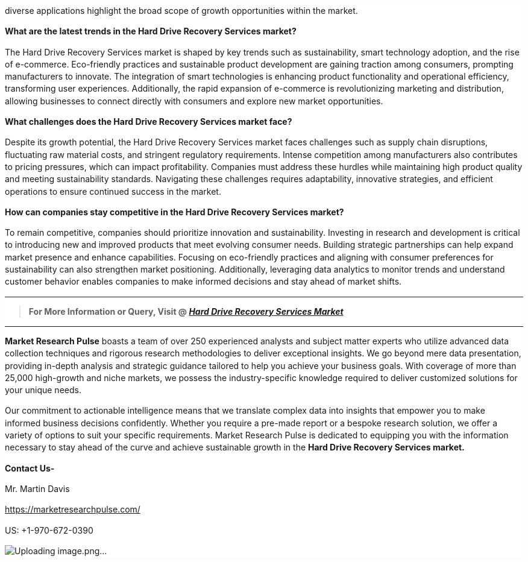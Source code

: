 diverse applications highlight the broad scope of growth opportunities within the market.</p><p><strong>What are the latest trends in the Hard Drive Recovery Services market?</strong></p><p>The Hard Drive Recovery Services market is shaped by key trends such as sustainability, smart technology adoption, and the rise of e-commerce. Eco-friendly practices and sustainable product development are gaining traction among consumers, prompting manufacturers to innovate. The integration of smart technologies is enhancing product functionality and operational efficiency, transforming user experiences. Additionally, the rapid expansion of e-commerce is revolutionizing marketing and distribution, allowing businesses to connect directly with consumers and explore new market opportunities.</p><p><strong>What challenges does the Hard Drive Recovery Services market face?</strong></p><p>Despite its growth potential, the Hard Drive Recovery Services market faces challenges such as supply chain disruptions, fluctuating raw material costs, and stringent regulatory requirements. Intense competition among manufacturers also contributes to pricing pressures, which can impact profitability. Companies must address these hurdles while maintaining high product quality and meeting sustainability standards. Navigating these challenges requires adaptability, innovative strategies, and efficient operations to ensure continued success in the market.</p><p><strong>How can companies stay competitive in the Hard Drive Recovery Services market?</strong></p><p>To remain competitive, companies should prioritize innovation and sustainability. Investing in research and development is critical to introducing new and improved products that meet evolving consumer needs. Building strategic partnerships can help expand market presence and enhance capabilities. Focusing on eco-friendly practices and aligning with consumer preferences for sustainability can also strengthen market positioning. Additionally, leveraging data analytics to monitor trends and understand customer behavior enables companies to make informed decisions and stay ahead of market shifts.</p><hr /><blockquote><p><strong>For More Information or Query, Visit @&nbsp;<em><a href="https://marketresearchpulse.com/report/138575/hard-drive-recovery-services-market?utm_source=Linkedin&utm_medium=0112">Hard Drive Recovery Services Market</a></em></strong></p></blockquote><hr /><p><strong>Market Research Pulse</strong> boasts a team of over 250 experienced analysts and subject matter experts who utilize advanced data collection techniques and rigorous research methodologies to deliver exceptional insights. We go beyond mere data presentation, providing in-depth analysis and strategic guidance tailored to help you achieve your business goals. With coverage of more than 25,000 high-growth and niche markets, we possess the industry-specific knowledge required to deliver customized solutions for your unique needs.</p><p>Our commitment to actionable intelligence means that we translate complex data into insights that empower you to make informed business decisions confidently. Whether you require a pre-made report or a bespoke research solution, we offer a variety of options to suit your specific requirements. Market Research Pulse is dedicated to equipping you with the information necessary to stay ahead of the curve and achieve sustainable growth in the <strong>Hard Drive Recovery Services market.</strong></p><p><strong>Contact Us-</strong></p><p>Mr. Martin Davis</p><p>https://marketresearchpulse.com/</p><p>US: +1-970-672-0390</p>
![Uploading image.png…]()
